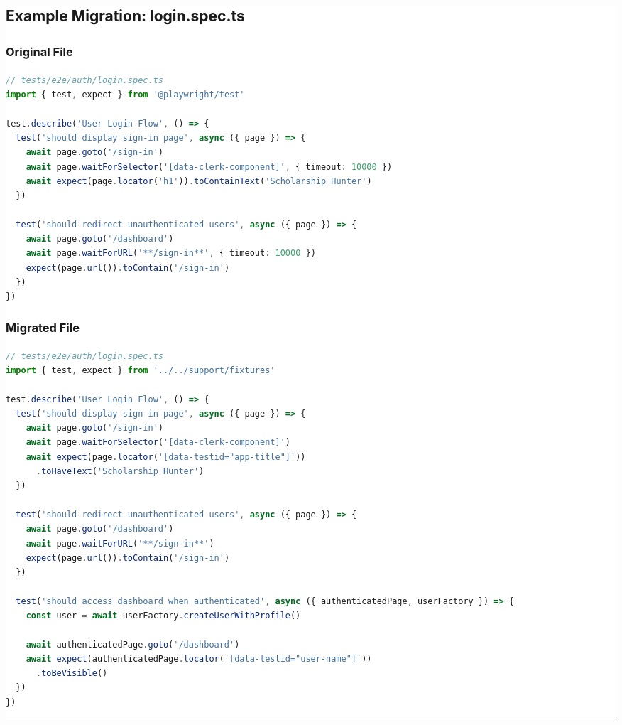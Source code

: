 
## Example Migration: login.spec.ts

### Original File

```typescript
// tests/e2e/auth/login.spec.ts
import { test, expect } from '@playwright/test'

test.describe('User Login Flow', () => {
  test('should display sign-in page', async ({ page }) => {
    await page.goto('/sign-in')
    await page.waitForSelector('[data-clerk-component]', { timeout: 10000 })
    await expect(page.locator('h1')).toContainText('Scholarship Hunter')
  })

  test('should redirect unauthenticated users', async ({ page }) => {
    await page.goto('/dashboard')
    await page.waitForURL('**/sign-in**', { timeout: 10000 })
    expect(page.url()).toContain('/sign-in')
  })
})
```

### Migrated File

```typescript
// tests/e2e/auth/login.spec.ts
import { test, expect } from '../../support/fixtures'

test.describe('User Login Flow', () => {
  test('should display sign-in page', async ({ page }) => {
    await page.goto('/sign-in')
    await page.waitForSelector('[data-clerk-component]')
    await expect(page.locator('[data-testid="app-title"]'))
      .toHaveText('Scholarship Hunter')
  })

  test('should redirect unauthenticated users', async ({ page }) => {
    await page.goto('/dashboard')
    await page.waitForURL('**/sign-in**')
    expect(page.url()).toContain('/sign-in')
  })

  test('should access dashboard when authenticated', async ({ authenticatedPage, userFactory }) => {
    const user = await userFactory.createUserWithProfile()

    await authenticatedPage.goto('/dashboard')
    await expect(authenticatedPage.locator('[data-testid="user-name"]'))
      .toBeVisible()
  })
})
```

---